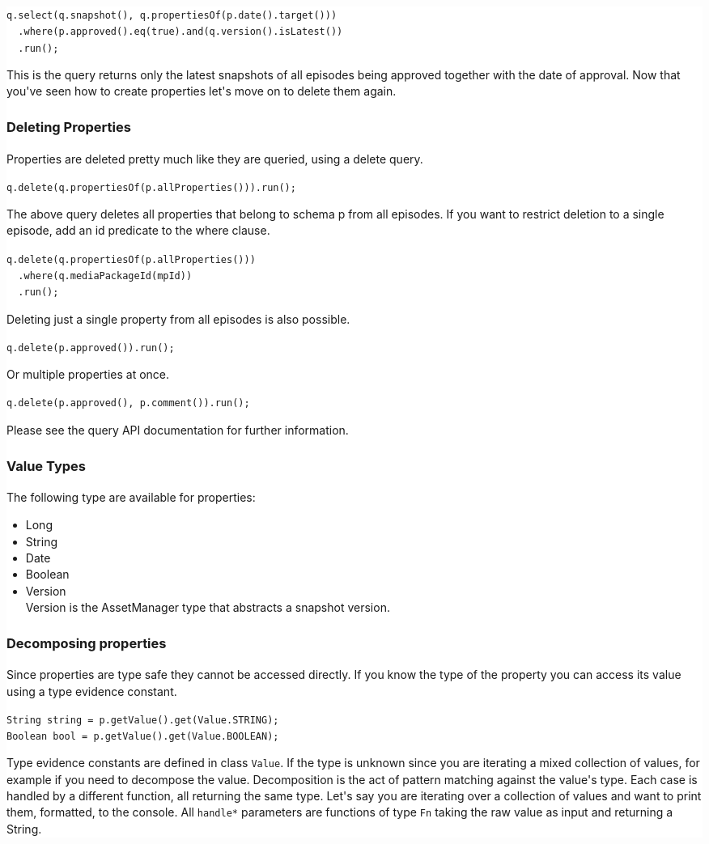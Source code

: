     q.select(q.snapshot(), q.propertiesOf(p.date().target()))
      .where(p.approved().eq(true).and(q.version().isLatest())
      .run();

This is the query returns only the latest snapshots of all episodes being approved together with the date of approval. 
Now that you've seen how to create properties let's move on to delete them again.

### Deleting Properties
Properties are deleted pretty much like they are queried, using a delete query.

    q.delete(q.propertiesOf(p.allProperties())).run();

The above query deletes all properties that belong to schema p from all episodes. If you want to restrict deletion to a single episode, add an id predicate to the where clause.

    q.delete(q.propertiesOf(p.allProperties()))
      .where(q.mediaPackageId(mpId))
      .run();

Deleting just a single property from all episodes is also possible.

    q.delete(p.approved()).run();

Or multiple properties at once.

    q.delete(p.approved(), p.comment()).run();

Please see the query API documentation for further information.

### Value Types
The following type are available for properties:

- Long
- String
- Date
- Boolean
- Version  
  Version is the AssetManager type that abstracts a snapshot version.

### Decomposing properties
Since properties are type safe they cannot be accessed directly. 
If you know the type of the property you can access its value using a type evidence constant.

    String string = p.getValue().get(Value.STRING);
    Boolean bool = p.getValue().get(Value.BOOLEAN);

Type evidence constants are defined in class `Value`.
If the type is unknown since you are iterating a mixed collection of values, for example if you need to decompose the value.
Decomposition is the act of pattern matching against the value's type. Each case is handled by a different function, 
all returning the same type. Let's say you are iterating over a collection of values and want to print them, formatted, to the console. 
All `handle*` parameters are functions of type `Fn` taking the raw value as input and returning a String.
